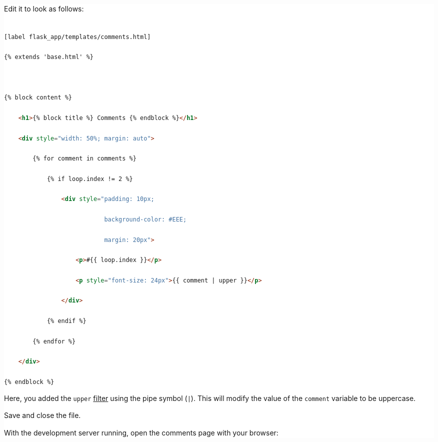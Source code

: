 

Edit it to look as follows:



```html

[label flask_app/templates/comments.html]

{% extends 'base.html' %}



{% block content %}

    <h1>{% block title %} Comments {% endblock %}</h1>

    <div style="width: 50%; margin: auto">

        {% for comment in comments %}

            {% if loop.index != 2 %}

                <div style="padding: 10px;

                            background-color: #EEE;

                            margin: 20px">

                    <p>#{{ loop.index }}</p>

                    <p style="font-size: 24px">{{ comment | upper }}</p>

                </div>

            {% endif %}

        {% endfor %}

    </div>

{% endblock %}

```



Here, you added the `upper` [filter](https://jinja.palletsprojects.com/en/2.11.x/templates/#filters) using the pipe symbol (`|`). This will modify the value of the `comment` variable to be uppercase.



Save and close the file.



With the development server running, open the comments page with your browser:

